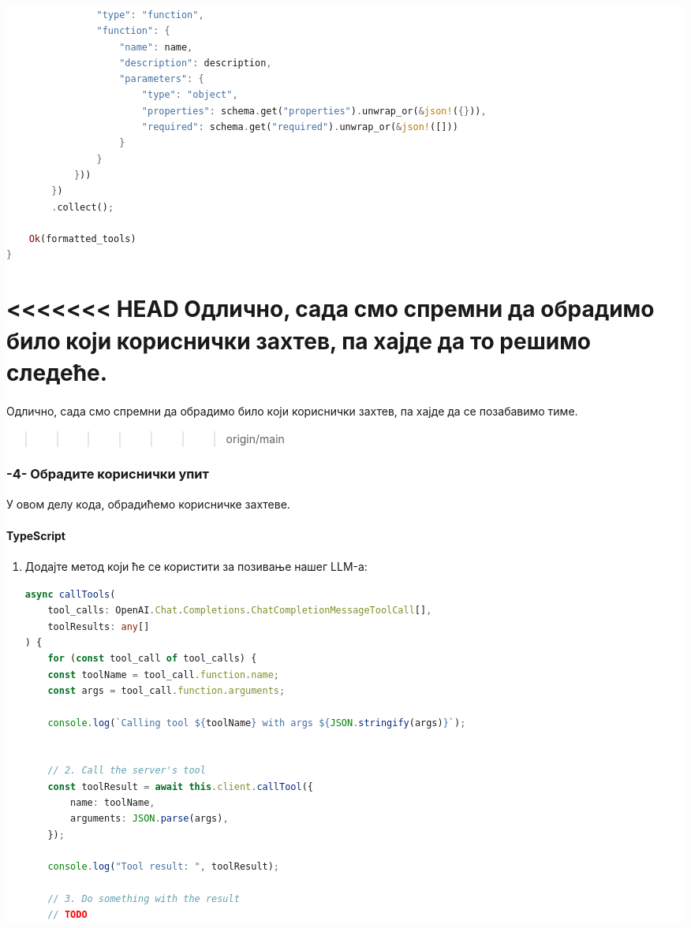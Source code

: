 ```rust
                "type": "function",
                "function": {
                    "name": name,
                    "description": description,
                    "parameters": {
                        "type": "object",
                        "properties": schema.get("properties").unwrap_or(&json!({})),
                        "required": schema.get("required").unwrap_or(&json!([]))
                    }
                }
            }))
        })
        .collect();

    Ok(formatted_tools)
}
```

<<<<<<< HEAD
Одлично, сада смо спремни да обрадимо било који кориснички захтев, па хајде да то решимо следеће.
=======
Одлично, сада смо спремни да обрадимо било који кориснички захтев, па хајде да се позабавимо тиме.
>>>>>>> origin/main

### -4- Обрадите кориснички упит

У овом делу кода, обрадићемо корисничке захтеве.

#### TypeScript

1. Додајте метод који ће се користити за позивање нашег LLM-а:

    ```typescript
    async callTools(
        tool_calls: OpenAI.Chat.Completions.ChatCompletionMessageToolCall[],
        toolResults: any[]
    ) {
        for (const tool_call of tool_calls) {
        const toolName = tool_call.function.name;
        const args = tool_call.function.arguments;

        console.log(`Calling tool ${toolName} with args ${JSON.stringify(args)}`);


        // 2. Call the server's tool 
        const toolResult = await this.client.callTool({
            name: toolName,
            arguments: JSON.parse(args),
        });

        console.log("Tool result: ", toolResult);

        // 3. Do something with the result
        // TODO  
